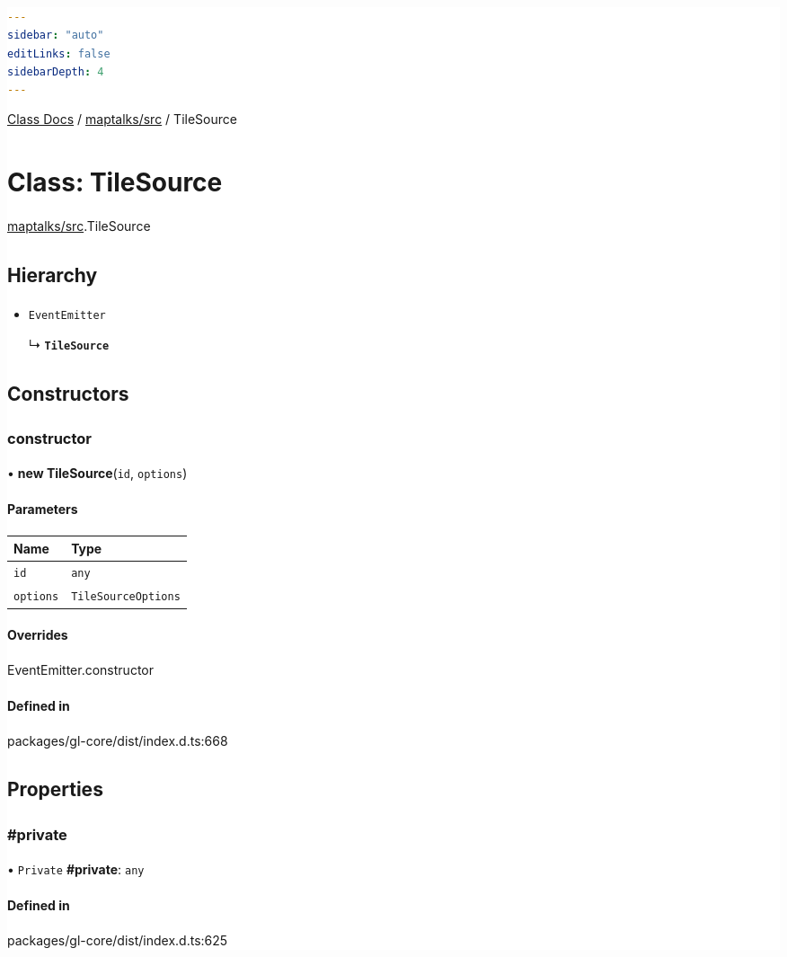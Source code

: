 ```yaml
---
sidebar: "auto"
editLinks: false
sidebarDepth: 4
---
```


[Class Docs](../index.md) / [maptalks/src](../modules/maptalks_src.md) / TileSource

# Class: TileSource

[maptalks/src](../modules/maptalks_src.md).TileSource

## Hierarchy

- `EventEmitter`

  ↳ **`TileSource`**

## Constructors

### constructor

• **new TileSource**(`id`, `options`)

#### Parameters

| Name | Type |
| :------ | :------ |
| `id` | `any` |
| `options` | `TileSourceOptions` |

#### Overrides

EventEmitter.constructor

#### Defined in

packages/gl-core/dist/index.d.ts:668

## Properties

### #private

• `Private` **#private**: `any`

#### Defined in

packages/gl-core/dist/index.d.ts:625
